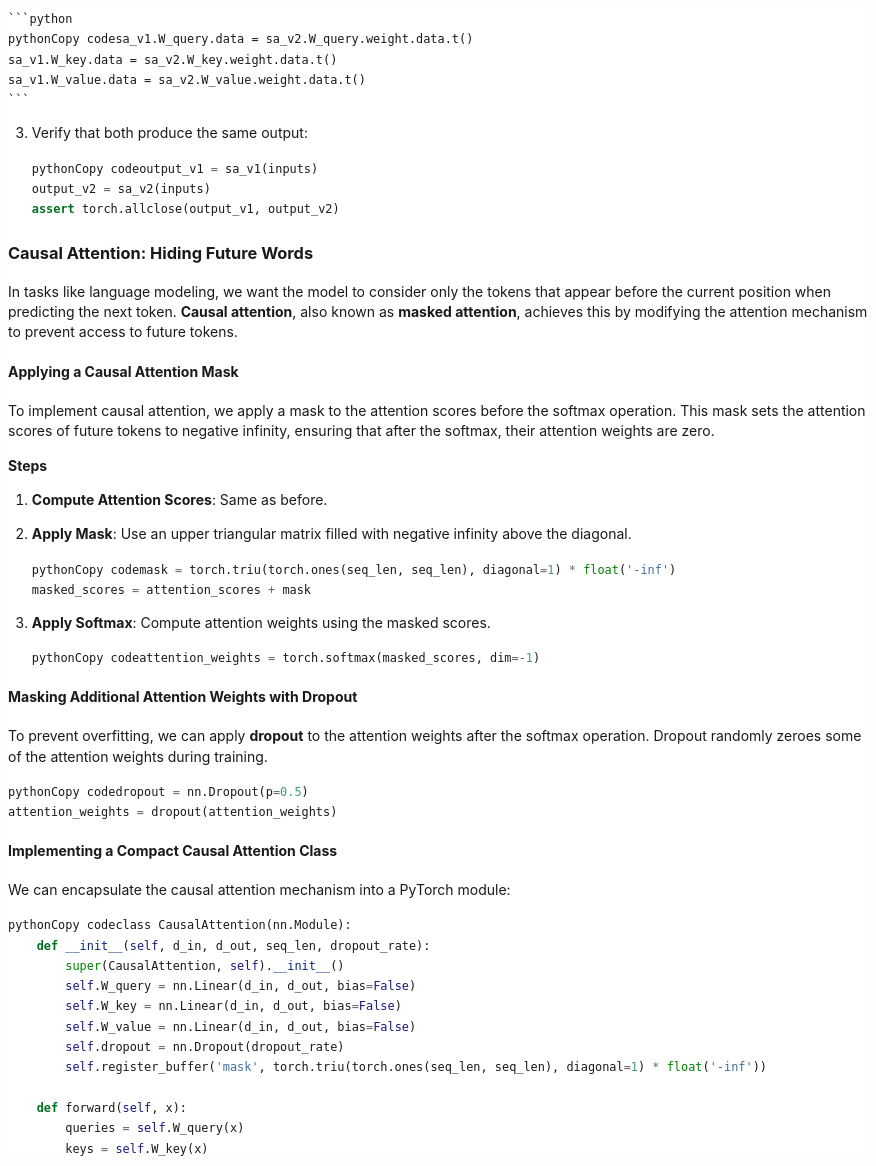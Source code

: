    ```python
    pythonCopy codesa_v1.W_query.data = sa_v2.W_query.weight.data.t()
    sa_v1.W_key.data = sa_v2.W_key.weight.data.t()
    sa_v1.W_value.data = sa_v2.W_value.weight.data.t()
    ```
3.  Verify that both produce the same output:

    ```python
    pythonCopy codeoutput_v1 = sa_v1(inputs)
    output_v2 = sa_v2(inputs)
    assert torch.allclose(output_v1, output_v2)
    ```

### Causal Attention: Hiding Future Words

In tasks like language modeling, we want the model to consider only the tokens that appear before the current position when predicting the next token. **Causal attention**, also known as **masked attention**, achieves this by modifying the attention mechanism to prevent access to future tokens.

#### Applying a Causal Attention Mask

To implement causal attention, we apply a mask to the attention scores before the softmax operation. This mask sets the attention scores of future tokens to negative infinity, ensuring that after the softmax, their attention weights are zero.

**Steps**

1. **Compute Attention Scores**: Same as before.
2.  **Apply Mask**: Use an upper triangular matrix filled with negative infinity above the diagonal.

    ```python
    pythonCopy codemask = torch.triu(torch.ones(seq_len, seq_len), diagonal=1) * float('-inf')
    masked_scores = attention_scores + mask
    ```
3.  **Apply Softmax**: Compute attention weights using the masked scores.

    ```python
    pythonCopy codeattention_weights = torch.softmax(masked_scores, dim=-1)
    ```

#### Masking Additional Attention Weights with Dropout

To prevent overfitting, we can apply **dropout** to the attention weights after the softmax operation. Dropout randomly zeroes some of the attention weights during training.

```python
pythonCopy codedropout = nn.Dropout(p=0.5)
attention_weights = dropout(attention_weights)
```

#### Implementing a Compact Causal Attention Class

We can encapsulate the causal attention mechanism into a PyTorch module:

```python
pythonCopy codeclass CausalAttention(nn.Module):
    def __init__(self, d_in, d_out, seq_len, dropout_rate):
        super(CausalAttention, self).__init__()
        self.W_query = nn.Linear(d_in, d_out, bias=False)
        self.W_key = nn.Linear(d_in, d_out, bias=False)
        self.W_value = nn.Linear(d_in, d_out, bias=False)
        self.dropout = nn.Dropout(dropout_rate)
        self.register_buffer('mask', torch.triu(torch.ones(seq_len, seq_len), diagonal=1) * float('-inf'))

    def forward(self, x):
        queries = self.W_query(x)
        keys = self.W_key(x)
```